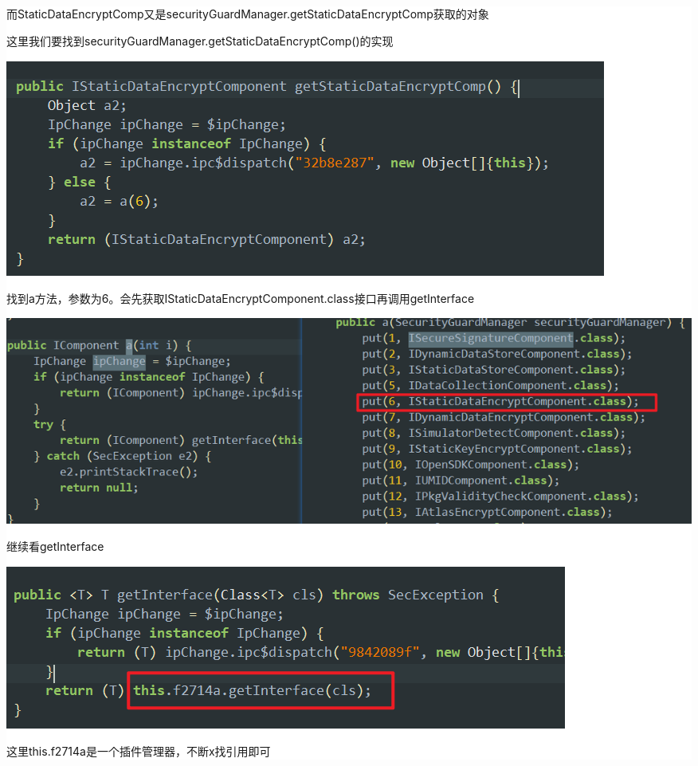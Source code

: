 而StaticDataEncryptComp又是securityGuardManager.getStaticDataEncryptComp获取的对象

这里我们要找到securityGuardManager.getStaticDataEncryptComp()的实现

![image-20250605092220216](./assets/image-20250605092220216.png)

找到a方法，参数为6。会先获取IStaticDataEncryptComponent.class接口再调用getInterface

![image-20250605092405221](./assets/image-20250605092405221.png)

继续看getInterface

![image-20250605092459026](./assets/image-20250605092459026.png)

这里this.f2714a是一个插件管理器，不断x找引用即可
